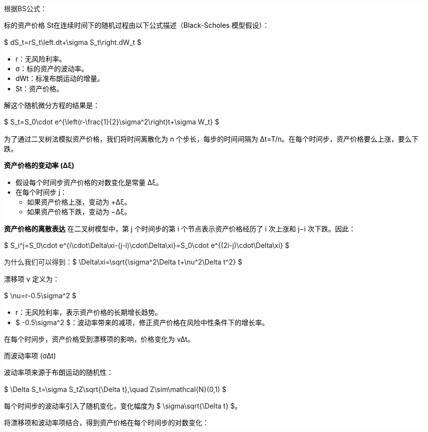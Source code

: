 <font style="color:rgb(0, 0, 0);"></font>

根据BS公式：

<font style="color:rgb(0, 0, 0);">标的资产价格 St在连续时间下的随机过程由以下公式描述（Black-Scholes 模型假设）：</font>

$ dS_t=rS_t\left.dt+\sigma S_t\right.dW_t $

+ <font style="color:rgb(0, 0, 0);">r</font><font style="color:rgb(0, 0, 0);">：无风险利率。</font>
+ <font style="color:rgb(0, 0, 0);">σ：标的资产的波动率。</font>
+ <font style="color:rgb(0, 0, 0);">dWt：标准布朗运动的增量。</font>
+ <font style="color:rgb(0, 0, 0);">St：资产价格。</font>



<font style="color:rgb(0, 0, 0);">解这个随机微分方程的结果是：</font>

$ S_t=S_0\cdot e^{\left(r-\frac{1}{2}\sigma^2\right)t+\sigma W_t} $



<font style="color:rgb(0, 0, 0);">为了通过二叉树法模拟资产价格，我们将时间离散化为 n 个步长，每步的时间间隔为 Δt=T/n。在每个时间步，资产价格要么上涨，要么下跌。</font>

**<font style="color:rgb(0, 0, 0);">资产价格的变动率 (Δξ)</font>**

+ <font style="color:rgb(0, 0, 0);">假设每个时间步资产价格的对数变化是常量 Δξ。</font>
+ <font style="color:rgb(0, 0, 0);">在每个时间步 j：</font>
    - <font style="color:rgb(0, 0, 0);">如果资产价格上涨，变动为 +Δξ。</font>
    - <font style="color:rgb(0, 0, 0);">如果资产价格下跌，变动为 −Δξ。</font>

<font style="color:rgb(0, 0, 0);"></font>

**<font style="color:rgb(0, 0, 0);">资产价格的离散表达</font>**<font style="color:rgb(0, 0, 0);"> 在二叉树模型中，第 j 个时间步的第 i 个节点表示资产价格经历了 i 次上涨和 j−i 次下跌。因此：</font>

$ S_i^j=S_0\cdot e^{i\cdot\Delta\xi-(j-i)\cdot\Delta\xi}=S_0\cdot e^{(2i-j)\cdot\Delta\xi} $



为什么我们可以得到：$ \Delta\xi=\sqrt{\sigma^2\Delta t+\nu^2\Delta t^2} $

<font style="color:rgb(0, 0, 0);">漂移项 v 定义为：</font>

<font style="color:rgb(0, 0, 0);"></font>$ \nu=r-0.5\sigma^2 $

+ <font style="color:rgb(0, 0, 0);">r：无风险利率，表示资产价格的长期增长趋势。</font>
+ $ -0.5\sigma^2 $<font style="color:rgb(0, 0, 0);">：波动率带来的减项，修正资产价格在风险中性条件下的增长率。</font>

<font style="color:rgb(0, 0, 0);">在每个时间步，资产价格受到漂移项的影响，价格变化为 νΔt。</font>

<font style="color:rgb(0, 0, 0);"></font>

<font style="color:rgb(0, 0, 0);">而波动率项 (σΔt)</font>

<font style="color:rgb(0, 0, 0);">波动率项来源于布朗运动的随机性：</font>

$ \Delta S_t=\sigma S_tZ\sqrt{\Delta t},\quad Z\sim\mathcal{N}(0,1) $

<font style="color:rgb(0, 0, 0);">每个时间步的波动率引入了随机变化，变化幅度为 </font>$ \sigma\sqrt{\Delta t} $<font style="color:rgb(0, 0, 0);">。</font>

<font style="color:rgb(0, 0, 0);"></font>

<font style="color:rgb(0, 0, 0);">将漂移项和波动率项结合，得到资产价格在每个时间步的对数变化：</font>
